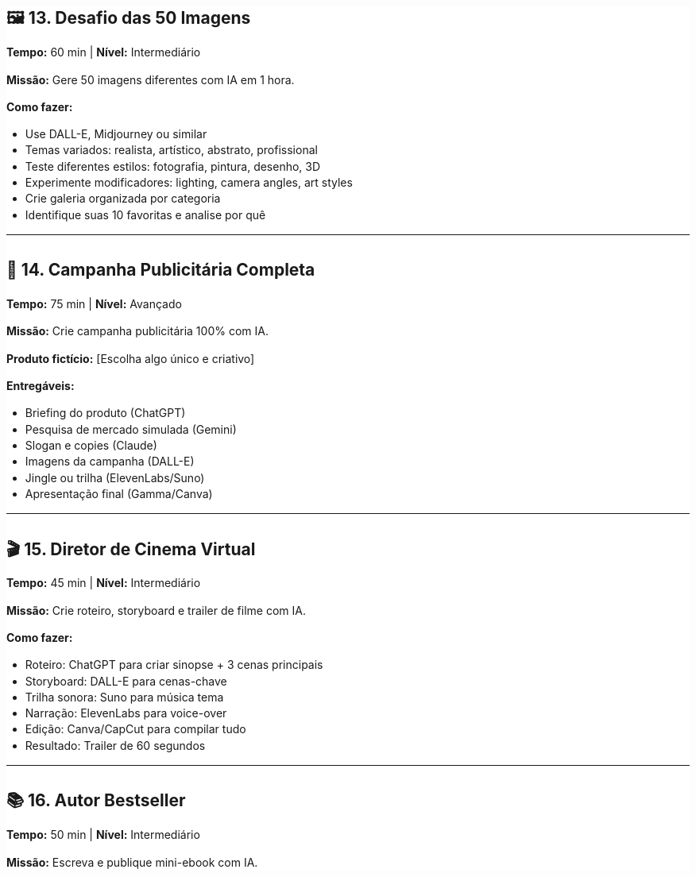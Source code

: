 ## 🖼️ 13. Desafio das 50 Imagens  
**Tempo:** 60 min | **Nível:** Intermediário

**Missão:** Gere 50 imagens diferentes com IA em 1 hora.

**Como fazer:**

- Use DALL-E, Midjourney ou similar
- Temas variados: realista, artístico, abstrato, profissional
- Teste diferentes estilos: fotografia, pintura, desenho, 3D
- Experimente modificadores: lighting, camera angles, art styles
- Crie galeria organizada por categoria
- Identifique suas 10 favoritas e analise por quê

---

## 📝 14. Campanha Publicitária Completa  
**Tempo:** 75 min | **Nível:** Avançado

**Missão:** Crie campanha publicitária 100% com IA.

**Produto fictício:** [Escolha algo único e criativo]

**Entregáveis:**

- Briefing do produto (ChatGPT)
- Pesquisa de mercado simulada (Gemini)
- Slogan e copies (Claude)
- Imagens da campanha (DALL-E)
- Jingle ou trilha (ElevenLabs/Suno)
- Apresentação final (Gamma/Canva)

---

## 🎬 15. Diretor de Cinema Virtual  
**Tempo:** 45 min | **Nível:** Intermediário

**Missão:** Crie roteiro, storyboard e trailer de filme com IA.

**Como fazer:**

- Roteiro: ChatGPT para criar sinopse + 3 cenas principais
- Storyboard: DALL-E para cenas-chave
- Trilha sonora: Suno para música tema
- Narração: ElevenLabs para voice-over
- Edição: Canva/CapCut para compilar tudo
- Resultado: Trailer de 60 segundos

---

## 📚 16. Autor Bestseller  
**Tempo:** 50 min | **Nível:** Intermediário

**Missão:** Escreva e publique mini-ebook com IA.
